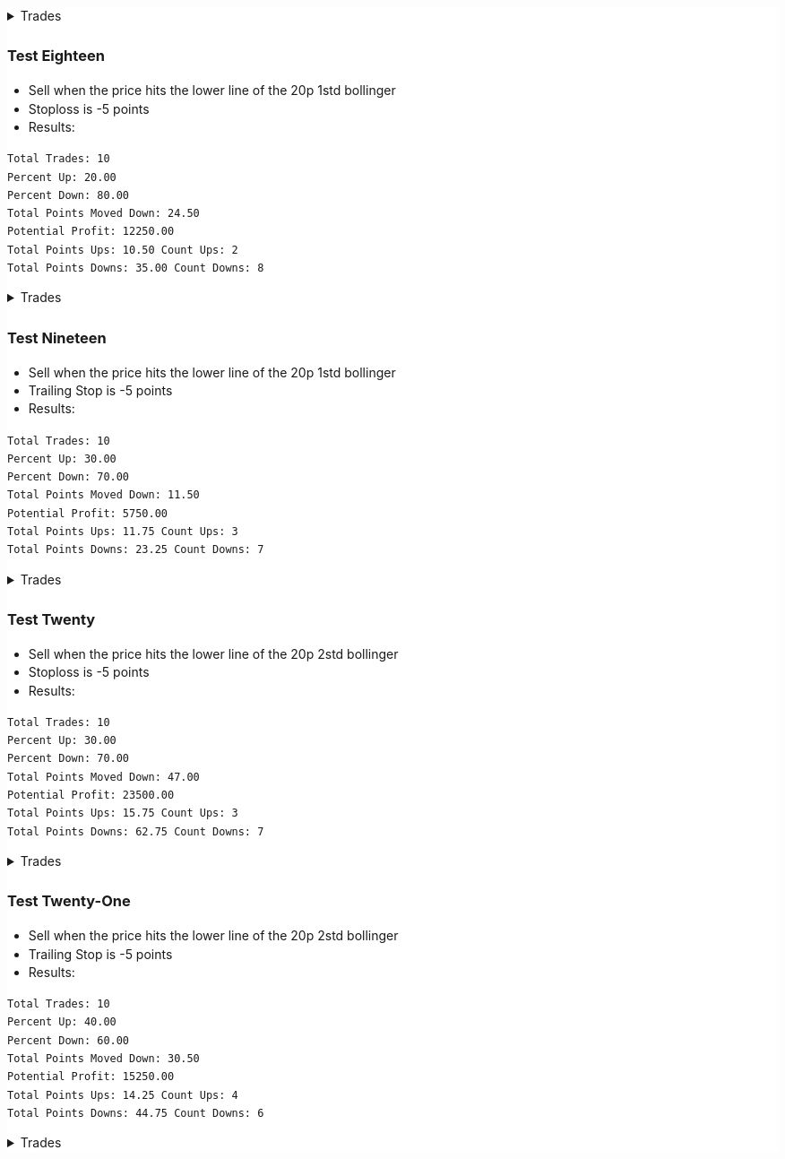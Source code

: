 <details><summary>Trades</summary></details>

### Test Eighteen
* Sell when the price hits the lower line of the 20p 1std bollinger
* Stoploss is -5 points
* Results:
```
Total Trades: 10
Percent Up: 20.00
Percent Down: 80.00
Total Points Moved Down: 24.50
Potential Profit: 12250.00
Total Points Ups: 10.50 Count Ups: 2
Total Points Downs: 35.00 Count Downs: 8
```

<details><summary>Trades</summary></details>

### Test Nineteen
* Sell when the price hits the lower line of the 20p 1std bollinger
* Trailing Stop is -5 points
* Results:
```
Total Trades: 10
Percent Up: 30.00
Percent Down: 70.00
Total Points Moved Down: 11.50
Potential Profit: 5750.00
Total Points Ups: 11.75 Count Ups: 3
Total Points Downs: 23.25 Count Downs: 7
```

<details><summary>Trades</summary></details>

### Test Twenty
* Sell when the price hits the lower line of the 20p 2std bollinger
* Stoploss is -5 points
* Results:
```
Total Trades: 10
Percent Up: 30.00
Percent Down: 70.00
Total Points Moved Down: 47.00
Potential Profit: 23500.00
Total Points Ups: 15.75 Count Ups: 3
Total Points Downs: 62.75 Count Downs: 7
```

<details><summary>Trades</summary></details>

### Test Twenty-One
* Sell when the price hits the lower line of the 20p 2std bollinger
* Trailing Stop is -5 points
* Results:
```
Total Trades: 10
Percent Up: 40.00
Percent Down: 60.00
Total Points Moved Down: 30.50
Potential Profit: 15250.00
Total Points Ups: 14.25 Count Ups: 4
Total Points Downs: 44.75 Count Downs: 6
```

<details><summary>Trades</summary></details>

